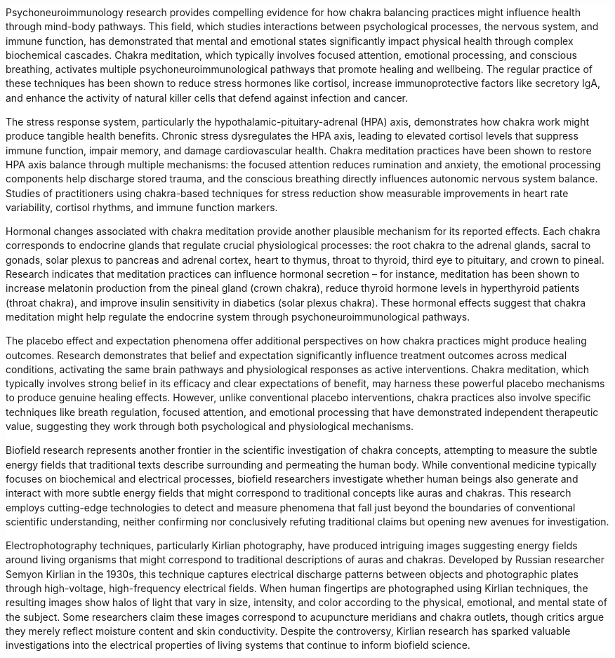 Psychoneuroimmunology research provides compelling evidence for how chakra balancing practices might influence health through mind-body pathways. This field, which studies interactions between psychological processes, the nervous system, and immune function, has demonstrated that mental and emotional states significantly impact physical health through complex biochemical cascades. Chakra meditation, which typically involves focused attention, emotional processing, and conscious breathing, activates multiple psychoneuroimmunological pathways that promote healing and wellbeing. The regular practice of these techniques has been shown to reduce stress hormones like cortisol, increase immunoprotective factors like secretory IgA, and enhance the activity of natural killer cells that defend against infection and cancer.

The stress response system, particularly the hypothalamic-pituitary-adrenal (HPA) axis, demonstrates how chakra work might produce tangible health benefits. Chronic stress dysregulates the HPA axis, leading to elevated cortisol levels that suppress immune function, impair memory, and damage cardiovascular health. Chakra meditation practices have been shown to restore HPA axis balance through multiple mechanisms: the focused attention reduces rumination and anxiety, the emotional processing components help discharge stored trauma, and the conscious breathing directly influences autonomic nervous system balance. Studies of practitioners using chakra-based techniques for stress reduction show measurable improvements in heart rate variability, cortisol rhythms, and immune function markers.

Hormonal changes associated with chakra meditation provide another plausible mechanism for its reported effects. Each chakra corresponds to endocrine glands that regulate crucial physiological processes: the root chakra to the adrenal glands, sacral to gonads, solar plexus to pancreas and adrenal cortex, heart to thymus, throat to thyroid, third eye to pituitary, and crown to pineal. Research indicates that meditation practices can influence hormonal secretion – for instance, meditation has been shown to increase melatonin production from the pineal gland (crown chakra), reduce thyroid hormone levels in hyperthyroid patients (throat chakra), and improve insulin sensitivity in diabetics (solar plexus chakra). These hormonal effects suggest that chakra meditation might help regulate the endocrine system through psychoneuroimmunological pathways.

The placebo effect and expectation phenomena offer additional perspectives on how chakra practices might produce healing outcomes. Research demonstrates that belief and expectation significantly influence treatment outcomes across medical conditions, activating the same brain pathways and physiological responses as active interventions. Chakra meditation, which typically involves strong belief in its efficacy and clear expectations of benefit, may harness these powerful placebo mechanisms to produce genuine healing effects. However, unlike conventional placebo interventions, chakra practices also involve specific techniques like breath regulation, focused attention, and emotional processing that have demonstrated independent therapeutic value, suggesting they work through both psychological and physiological mechanisms.

Biofield research represents another frontier in the scientific investigation of chakra concepts, attempting to measure the subtle energy fields that traditional texts describe surrounding and permeating the human body. While conventional medicine typically focuses on biochemical and electrical processes, biofield researchers investigate whether human beings also generate and interact with more subtle energy fields that might correspond to traditional concepts like auras and chakras. This research employs cutting-edge technologies to detect and measure phenomena that fall just beyond the boundaries of conventional scientific understanding, neither confirming nor conclusively refuting traditional claims but opening new avenues for investigation.

Electrophotography techniques, particularly Kirlian photography, have produced intriguing images suggesting energy fields around living organisms that might correspond to traditional descriptions of auras and chakras. Developed by Russian researcher Semyon Kirlian in the 1930s, this technique captures electrical discharge patterns between objects and photographic plates through high-voltage, high-frequency electrical fields. When human fingertips are photographed using Kirlian techniques, the resulting images show halos of light that vary in size, intensity, and color according to the physical, emotional, and mental state of the subject. Some researchers claim these images correspond to acupuncture meridians and chakra outlets, though critics argue they merely reflect moisture content and skin conductivity. Despite the controversy, Kirlian research has sparked valuable investigations into the electrical properties of living systems that continue to inform biofield science.
